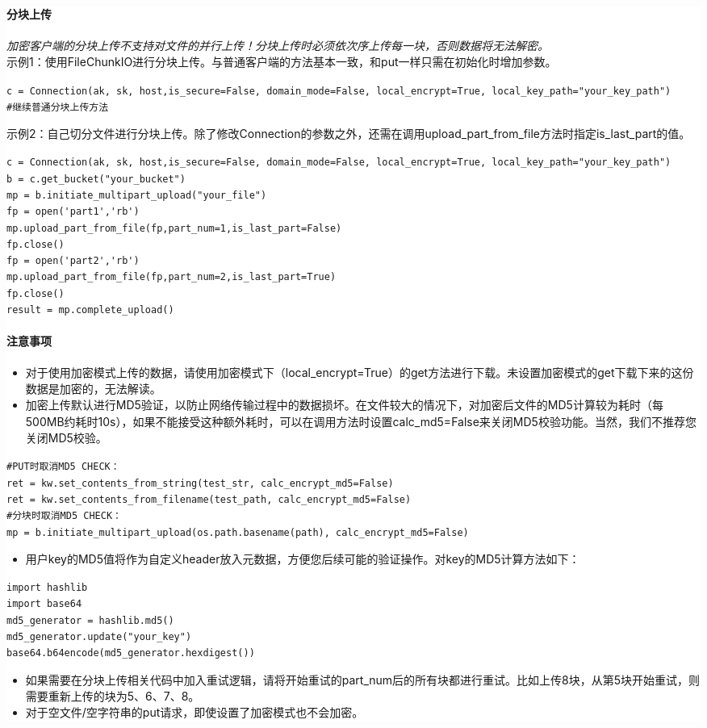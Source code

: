 #### 分块上传
*加密客户端的分块上传不支持对文件的并行上传！分块上传时必须依次序上传每一块，否则数据将无法解密。*<br />
示例1：使用FileChunkIO进行分块上传。与普通客户端的方法基本一致，和put一样只需在初始化时增加参数。

    c = Connection(ak, sk, host,is_secure=False, domain_mode=False, local_encrypt=True, local_key_path="your_key_path")
    #继续普通分块上传方法

示例2：自己切分文件进行分块上传。除了修改Connection的参数之外，还需在调用upload_part_from_file方法时指定is_last_part的值。

    c = Connection(ak, sk, host,is_secure=False, domain_mode=False, local_encrypt=True, local_key_path="your_key_path")
    b = c.get_bucket("your_bucket")
    mp = b.initiate_multipart_upload("your_file")
    fp = open('part1','rb')
    mp.upload_part_from_file(fp,part_num=1,is_last_part=False)
    fp.close()
    fp = open('part2','rb')
    mp.upload_part_from_file(fp,part_num=2,is_last_part=True)
    fp.close()
    result = mp.complete_upload()




#### 注意事项
* 对于使用加密模式上传的数据，请使用加密模式下（local_encrypt=True）的get方法进行下载。未设置加密模式的get下载下来的这份数据是加密的，无法解读。
* 加密上传默认进行MD5验证，以防止网络传输过程中的数据损坏。在文件较大的情况下，对加密后文件的MD5计算较为耗时（每500MB约耗时10s），如果不能接受这种额外耗时，可以在调用方法时设置calc_md5=False来关闭MD5校验功能。当然，我们不推荐您关闭MD5校验。

```
#PUT时取消MD5 CHECK：
ret = kw.set_contents_from_string(test_str, calc_encrypt_md5=False)
ret = kw.set_contents_from_filename(test_path, calc_encrypt_md5=False)
#分块时取消MD5 CHECK：
mp = b.initiate_multipart_upload(os.path.basename(path), calc_encrypt_md5=False)
```
* 用户key的MD5值将作为自定义header放入元数据，方便您后续可能的验证操作。对key的MD5计算方法如下：

```
import hashlib
import base64
md5_generator = hashlib.md5()
md5_generator.update("your_key")
base64.b64encode(md5_generator.hexdigest())
```
* 如果需要在分块上传相关代码中加入重试逻辑，请将开始重试的part_num后的所有块都进行重试。比如上传8块，从第5块开始重试，则需要重新上传的块为5、6、7、8。
* 对于空文件/空字符串的put请求，即使设置了加密模式也不会加密。